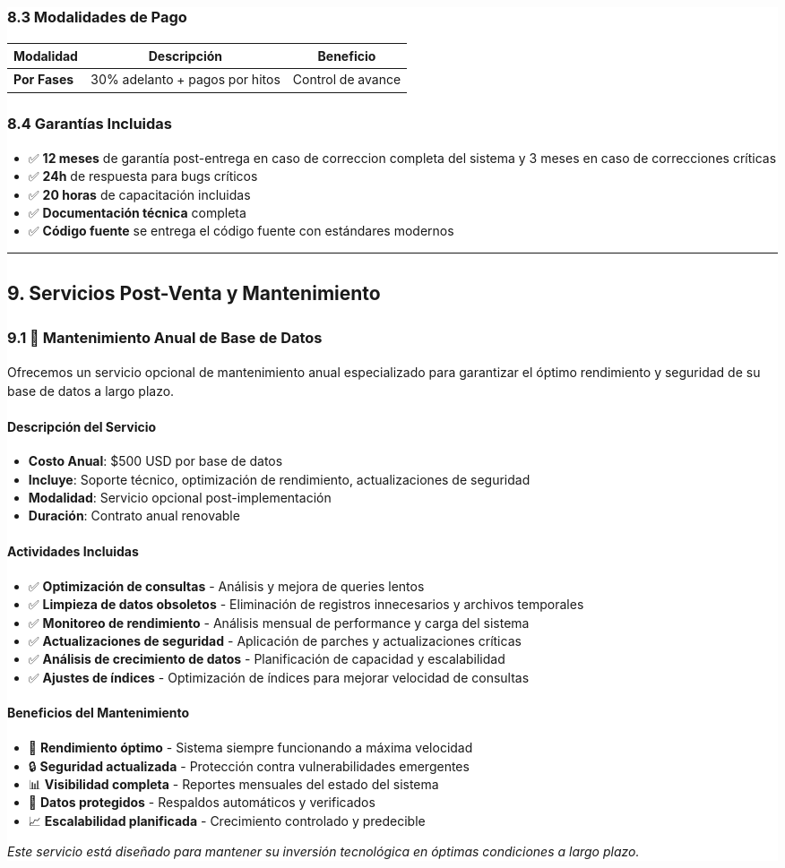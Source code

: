 ### 8.3 Modalidades de Pago

| Modalidad | Descripción | Beneficio |
|-----------|-------------|-----------|
| **Por Fases** | 30% adelanto + pagos por hitos | Control de avance |


### 8.4 Garantías Incluidas

- ✅ **12 meses** de garantía post-entrega en caso de correccion completa del sistema y 3 meses en caso de correcciones críticas
- ✅ **24h** de respuesta para bugs críticos
- ✅ **20 horas** de capacitación incluidas
- ✅ **Documentación técnica** completa
- ✅ **Código fuente** se entrega el código fuente con estándares modernos

---

## 9. Servicios Post-Venta y Mantenimiento

### 9.1 🔧 Mantenimiento Anual de Base de Datos

Ofrecemos un servicio opcional de mantenimiento anual especializado para garantizar el óptimo rendimiento y seguridad de su base de datos a largo plazo.

#### **Descripción del Servicio**
- **Costo Anual**: $500 USD por base de datos
- **Incluye**: Soporte técnico, optimización de rendimiento, actualizaciones de seguridad
- **Modalidad**: Servicio opcional post-implementación
- **Duración**: Contrato anual renovable

#### **Actividades Incluidas**
- ✅ **Optimización de consultas** - Análisis y mejora de queries lentos
- ✅ **Limpieza de datos obsoletos** - Eliminación de registros innecesarios y archivos temporales
- ✅ **Monitoreo de rendimiento** - Análisis mensual de performance y carga del sistema
- ✅ **Actualizaciones de seguridad** - Aplicación de parches y actualizaciones críticas
- ✅ **Análisis de crecimiento de datos** - Planificación de capacidad y escalabilidad
- ✅ **Ajustes de índices** - Optimización de índices para mejorar velocidad de consultas

#### **Beneficios del Mantenimiento**
- 🚀 **Rendimiento óptimo** - Sistema siempre funcionando a máxima velocidad
- 🔒 **Seguridad actualizada** - Protección contra vulnerabilidades emergentes
- 📊 **Visibilidad completa** - Reportes mensuales del estado del sistema
- 💾 **Datos protegidos** - Respaldos automáticos y verificados
- 📈 **Escalabilidad planificada** - Crecimiento controlado y predecible

*Este servicio está diseñado para mantener su inversión tecnológica en óptimas condiciones a largo plazo.*
